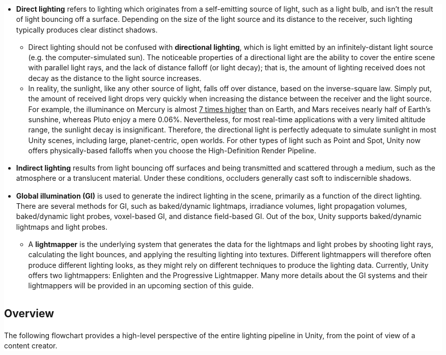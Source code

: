 * **Direct lighting** refers to lighting which originates from a self-emitting source of light, such as a light bulb, and isn’t the result of light bouncing off a surface. Depending on the size of the light source and its distance to the receiver, such lighting typically produces clear distinct shadows.
    * Direct lighting should not be confused with **directional lighting**, which is light emitted by an infinitely-distant light source (e.g. the computer-simulated sun). The noticeable properties of a directional light are the ability to cover the entire scene with parallel light rays, and the lack of distance falloff (or light decay); that is, the amount of lighting received does not decay as the distance to the light source increases. 
    * In reality, the sunlight, like any other source of light, falls off over distance, based on the inverse-square law. Simply put, the amount of received light drops very quickly when increasing the distance between the receiver and the light source. For example, the illuminance on Mercury is almost [7 times higher](https://www.nasa.gov/audience/foreducators/9-12/features/F_How_Far_How_Faint.html) than on Earth, and Mars receives nearly half of Earth’s sunshine, whereas Pluto enjoy a mere 0.06%. Nevertheless, for most real-time applications with a very limited altitude range, the sunlight decay is insignificant. Therefore, the directional light is perfectly adequate to simulate sunlight in most Unity scenes, including large, planet-centric, open worlds. For other types of light such as Point and Spot, Unity now offers physically-based falloffs when you choose the High-Definition Render Pipeline.

* **Indirect lighting** results from light bouncing off surfaces and being transmitted and scattered through a medium, such as the atmosphere or a translucent material. Under these conditions, occluders generally cast soft to indiscernible shadows.

* **Global illumination (GI)** is used to generate the indirect lighting in the scene, primarily as a function of the direct lighting. There are several methods for GI, such as baked/dynamic lightmaps, irradiance volumes, light propagation volumes, baked/dynamic light probes, voxel-based GI, and distance field-based GI. Out of the box, Unity supports baked/dynamic lightmaps and light probes. 
    * A **lightmapper** is the underlying system that generates the data for the lightmaps and light probes by shooting light rays, calculating the light bounces, and applying the resulting lighting into textures. Different lightmappers will therefore often produce different lighting looks, as they might rely on different techniques to produce the lighting data. Currently, Unity offers two lightmappers: Enlighten and the Progressive Lightmapper. Many more details about the GI systems and their lightmappers will be provided in an upcoming section of this guide.

## Overview

The following flowchart provides a high-level perspective of the entire lighting pipeline in Unity, from the point of view of a content creator.
